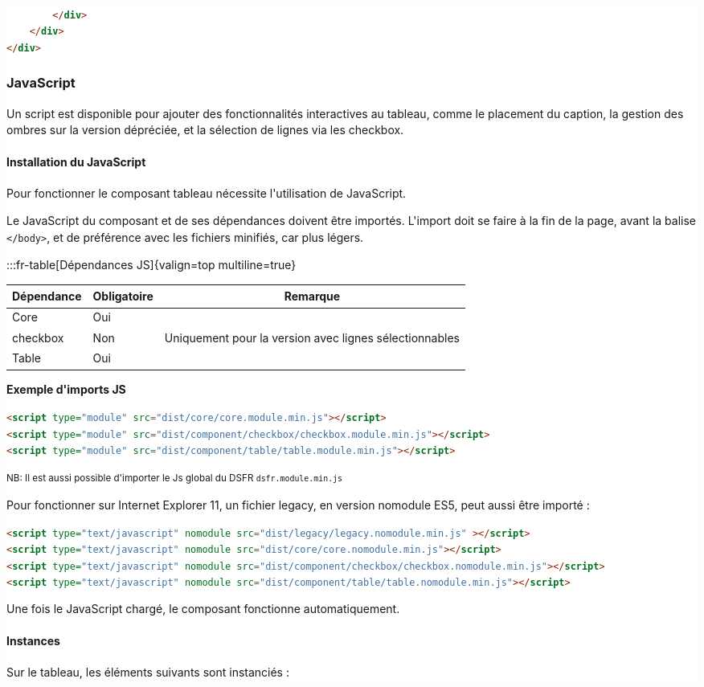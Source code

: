 ```HTML
        </div>
    </div>
</div>
```



### JavaScript

Un script est disponible pour ajouter des fonctionnalités interactives au tableau, comme le placement du caption, la gestion des ombres sur la version dépréciée, et la sélection de lignes via les checkbox.

#### Installation du JavaScript

Pour fonctionner le composant tableau nécessite l'utilisation de JavaScript.

Le JavaScript du composant et de ses dépendances doivent être importés. L'import doit se faire à la fin de la page, avant la balise `</body>`, et de préférence avec les fichiers minifiés, car plus légers.

:::fr-table[Dépendances JS]{valign=top multiline=true}

| Dépendance | Obligatoire | Remarque |
|------------|-------------|----------|
| Core       | Oui         |          |
| checkbox   | Non         | Uniquement pour la version avec lignes sélectionnables |
| Table      | Oui         |          |


**Exemple d'imports JS**

```HTML
<script type="module" src="dist/core/core.module.min.js"></script>
<script type="module" src="dist/component/checkbox/checkbox.module.min.js"></script>
<script type="module" src="dist/component/table/table.module.min.js"></script>
```

<small>NB: Il est aussi possible d'importer le Js global du DSFR `dsfr.module.min.js`</small>

Pour fonctionner sur Internet Explorer 11, un fichier legacy, en version nomodule ES5, peut aussi être importé :

```HTML
<script type="text/javascript" nomodule src="dist/legacy/legacy.nomodule.min.js" ></script>
<script type="text/javascript" nomodule src="dist/core/core.nomodule.min.js"></script>
<script type="text/javascript" nomodule src="dist/component/checkbox/checkbox.nomodule.min.js"></script>
<script type="text/javascript" nomodule src="dist/component/table/table.nomodule.min.js"></script>
```

Une fois le JavaScript chargé, le composant fonctionne automatiquement.

#### Instances

Sur le tableau, les éléments suivants sont instanciés :
